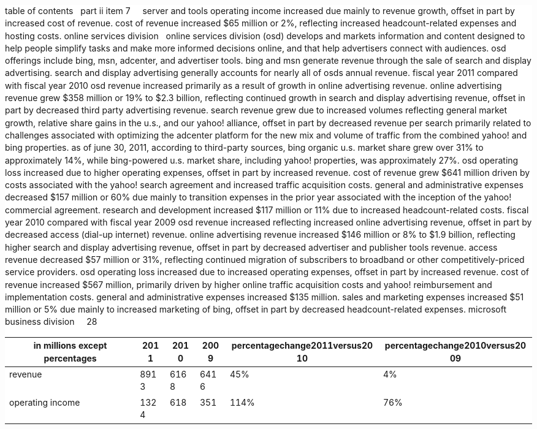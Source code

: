  table of contents     part ii  item 7      server and tools operating income increased due mainly to revenue growth, offset in part by increased cost of revenue. cost of revenue increased $65 million or 2%, reflecting increased headcount-related expenses and hosting costs.  online services division     online services division (osd) develops and markets information and content designed to help people simplify tasks and make more informed decisions online, and that help advertisers connect with audiences. osd offerings include bing, msn, adcenter, and advertiser tools. bing and msn generate revenue through the sale of search and display advertising. search and display advertising generally accounts for nearly all of osds annual revenue.  fiscal year 2011 compared with fiscal year 2010  osd revenue increased primarily as a result of growth in online advertising revenue. online advertising revenue grew $358 million or 19% to $2.3 billion, reflecting continued growth in search and display advertising revenue, offset in part by decreased third party advertising revenue. search revenue grew due to increased volumes reflecting general market growth, relative share gains in the u.s., and our yahoo! alliance, offset in part by decreased revenue per search primarily related to challenges associated with optimizing the adcenter platform for the new mix and volume of traffic from the combined yahoo! and bing properties. as of june 30, 2011, according to third-party sources, bing organic u.s. market share grew over 31% to approximately 14%, while bing-powered u.s. market share, including yahoo! properties, was approximately 27%.  osd operating loss increased due to higher operating expenses, offset in part by increased revenue. cost of revenue grew $641 million driven by costs associated with the yahoo! search agreement and increased traffic acquisition costs. general and administrative expenses decreased $157 million or 60% due mainly to transition expenses in the prior year associated with the inception of the yahoo! commercial agreement. research and development increased $117 million or 11% due to increased headcount-related costs.  fiscal year 2010 compared with fiscal year 2009  osd revenue increased reflecting increased online advertising revenue, offset in part by decreased access (dial-up internet) revenue. online advertising revenue increased $146 million or 8% to $1.9 billion, reflecting higher search and display advertising revenue, offset in part by decreased advertiser and publisher tools revenue. access revenue decreased $57 million or 31%, reflecting continued migration of subscribers to broadband or other competitively-priced service providers.  osd operating loss increased due to increased operating expenses, offset in part by increased revenue. cost of revenue increased $567 million, primarily driven by higher online traffic acquisition costs and yahoo! reimbursement and implementation costs. general and administrative expenses increased $135 million. sales and marketing expenses increased $51 million or 5% due mainly to increased marketing of bing, offset in part by decreased headcount-related expenses.  microsoft business division       28 


| in millions except percentages | 2011 | 2010 | 2009 | percentagechange2011versus2010 | percentagechange2010versus2009 |
| --- | --- | --- | --- | --- | --- |
| revenue | 8913 | 6168 | 6416 | 45% | 4% |
| operating income | 1324 | 618 | 351 | 114% | 76% |

